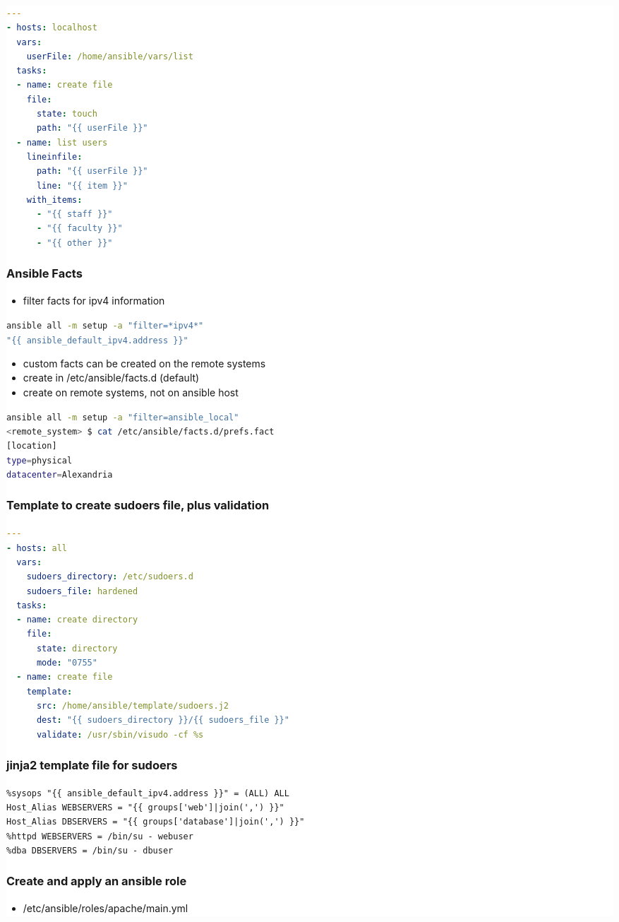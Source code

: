 ```yaml
---
- hosts: localhost
  vars:
    userFile: /home/ansible/vars/list
  tasks:
  - name: create file
    file:
      state: touch
      path: "{{ userFile }}"
  - name: list users
    lineinfile:
      path: "{{ userFile }}"
      line: "{{ item }}"
    with_items:
      - "{{ staff }}"
      - "{{ faculty }}"
      - "{{ other }}"
```
### Ansible Facts
* filter facts for ipv4 information
```bash
ansible all -m setup -a "filter=*ipv4*"
"{{ ansible_default_ipv4.address }}"
```
* custom facts can be created on the remote systems
* create in /etc/ansible/facts.d (default)
* create on remote systems, not on ansible host
```bash
ansible all -m setup -a "filter=ansible_local"
<remote_system> $ cat /etc/ansible/facts.d/prefs.fact
[location]
type=physical
datacenter=Alexandria
```
### Template to create sudoers file, plus validation
```yaml
---
- hosts: all
  vars:
    sudoers_directory: /etc/sudoers.d
    sudoers_file: hardened
  tasks:
  - name: create directory
    file:
      state: directory
      mode: "0755"
  - name: create file
    template:
      src: /home/ansible/template/sudoers.j2
      dest: "{{ sudoers_directory }}/{{ sudoers_file }}"
      validate: /usr/sbin/visudo -cf %s
```
### jinja2 template file for sudoers
```
%sysops "{{ ansible_default_ipv4.address }}" = (ALL) ALL
Host_Alias WEBSERVERS = "{{ groups['web']|join(',') }}"
Host_Alias DBSERVERS = "{{ groups['database']|join(',') }}"
%httpd WEBSERVERS = /bin/su - webuser
%dba DBSERVERS = /bin/su - dbuser
```
### Create and apply an ansible role
* /etc/ansible/roles/apache/main.yml